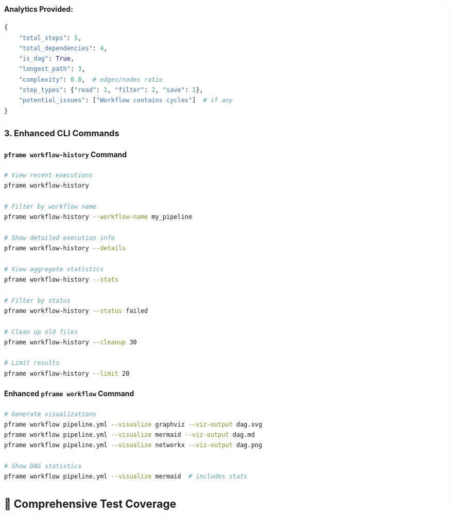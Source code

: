 **Analytics Provided:**
```python
{
    "total_steps": 5,
    "total_dependencies": 4,
    "is_dag": True,
    "longest_path": 3,
    "complexity": 0.8,  # edges/nodes ratio
    "step_types": {"read": 1, "filter": 2, "save": 1},
    "potential_issues": ["Workflow contains cycles"]  # if any
}
```

### 3. Enhanced CLI Commands

#### `pframe workflow-history` Command
```bash
# View recent executions
pframe workflow-history

# Filter by workflow name
pframe workflow-history --workflow-name my_pipeline

# Show detailed execution info
pframe workflow-history --details

# View aggregate statistics
pframe workflow-history --stats

# Filter by status
pframe workflow-history --status failed

# Clean up old files
pframe workflow-history --cleanup 30

# Limit results
pframe workflow-history --limit 20
```

#### Enhanced `pframe workflow` Command
```bash
# Generate visualizations
pframe workflow pipeline.yml --visualize graphviz --viz-output dag.svg
pframe workflow pipeline.yml --visualize mermaid --viz-output dag.md
pframe workflow pipeline.yml --visualize networkx --viz-output dag.png

# Show DAG statistics
pframe workflow pipeline.yml --visualize mermaid  # includes stats
```

## 🧪 Comprehensive Test Coverage

